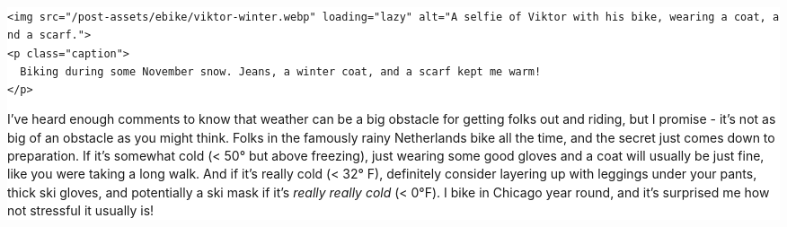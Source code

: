     <img src="/post-assets/ebike/viktor-winter.webp" loading="lazy" alt="A selfie of Viktor with his bike, wearing a coat, and a scarf.">
    <p class="caption">
      Biking during some November snow. Jeans, a winter coat, and a scarf kept me warm!
    </p>
  </div>

  <div>
    I’ve heard enough comments to know that weather can be a big obstacle for getting folks out and riding, but I promise - it’s not as big of an obstacle as you might think. Folks in the famously rainy Netherlands bike all the time, and the secret just comes down to preparation. If it’s somewhat cold (< 50° but above freezing), just wearing some good gloves and a coat will usually be just fine, like you were taking a long walk. And if it’s really cold (< 32° F), definitely consider layering up with leggings under your pants, thick ski gloves, and potentially a ski mask if it’s <em>really really cold</em> (< 0°F). I bike in Chicago year round, and it’s surprised me how not stressful it usually is!
